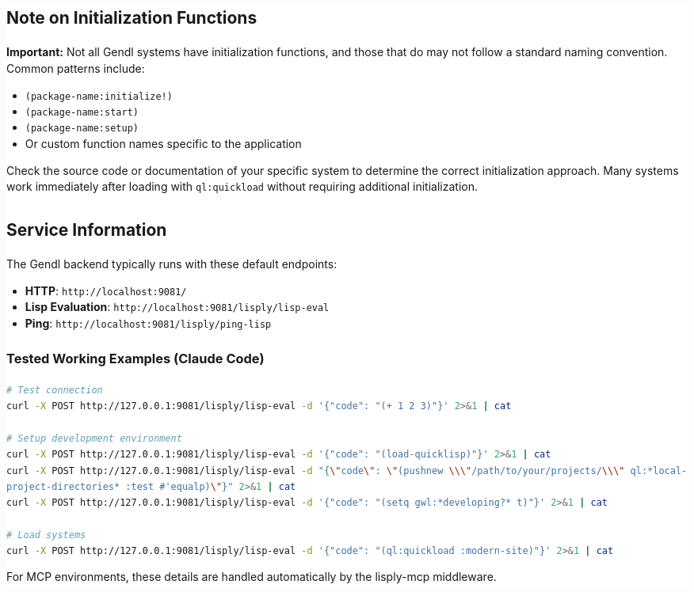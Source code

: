 ## Note on Initialization Functions

**Important:** Not all Gendl systems have initialization functions, and those that do may not follow a standard naming convention. Common patterns include:

- `(package-name:initialize!)`
- `(package-name:start)`
- `(package-name:setup)`
- Or custom function names specific to the application

Check the source code or documentation of your specific system to determine the correct initialization approach. Many systems work immediately after loading with `ql:quickload` without requiring additional initialization.

## Service Information

The Gendl backend typically runs with these default endpoints:
- **HTTP**: `http://localhost:9081/`
- **Lisp Evaluation**: `http://localhost:9081/lisply/lisp-eval`
- **Ping**: `http://localhost:9081/lisply/ping-lisp`

### Tested Working Examples (Claude Code)
```bash
# Test connection
curl -X POST http://127.0.0.1:9081/lisply/lisp-eval -d '{"code": "(+ 1 2 3)"}' 2>&1 | cat

# Setup development environment
curl -X POST http://127.0.0.1:9081/lisply/lisp-eval -d '{"code": "(load-quicklisp)"}' 2>&1 | cat
curl -X POST http://127.0.0.1:9081/lisply/lisp-eval -d "{\"code\": \"(pushnew \\\"/path/to/your/projects/\\\" ql:*local-project-directories* :test #'equalp)\"}" 2>&1 | cat
curl -X POST http://127.0.0.1:9081/lisply/lisp-eval -d '{"code": "(setq gwl:*developing?* t)"}' 2>&1 | cat

# Load systems
curl -X POST http://127.0.0.1:9081/lisply/lisp-eval -d '{"code": "(ql:quickload :modern-site)"}' 2>&1 | cat
```

For MCP environments, these details are handled automatically by the lisply-mcp middleware.
